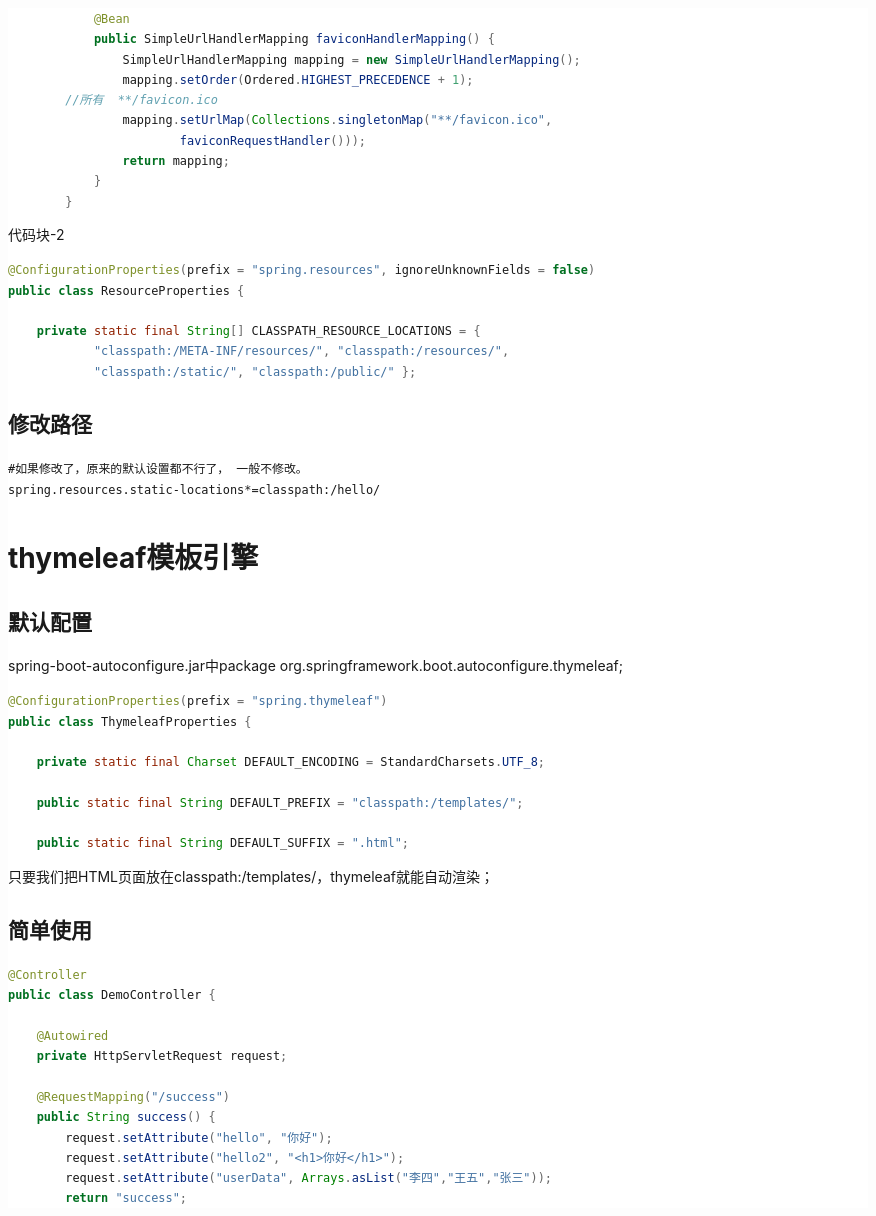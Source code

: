 ```java
			@Bean
			public SimpleUrlHandlerMapping faviconHandlerMapping() {
				SimpleUrlHandlerMapping mapping = new SimpleUrlHandlerMapping();
				mapping.setOrder(Ordered.HIGHEST_PRECEDENCE + 1);
        //所有  **/favicon.ico 
				mapping.setUrlMap(Collections.singletonMap("**/favicon.ico",
						faviconRequestHandler()));
				return mapping;
			}
		}
```

代码块-2

```java
@ConfigurationProperties(prefix = "spring.resources", ignoreUnknownFields = false)
public class ResourceProperties {

	private static final String[] CLASSPATH_RESOURCE_LOCATIONS = {
			"classpath:/META-INF/resources/", "classpath:/resources/",
			"classpath:/static/", "classpath:/public/" };
```

## 修改路径

```properties
#如果修改了，原来的默认设置都不行了， 一般不修改。
spring.resources.static-locations*=classpath:/hello/
```

# thymeleaf模板引擎

## 默认配置

spring-boot-autoconfigure.jar中package org.springframework.boot.autoconfigure.thymeleaf;

```java
@ConfigurationProperties(prefix = "spring.thymeleaf")
public class ThymeleafProperties {

	private static final Charset DEFAULT_ENCODING = StandardCharsets.UTF_8;

	public static final String DEFAULT_PREFIX = "classpath:/templates/";

	public static final String DEFAULT_SUFFIX = ".html";
```

只要我们把HTML页面放在classpath:/templates/，thymeleaf就能自动渲染；

## 简单使用

```java
@Controller
public class DemoController {
    
    @Autowired
    private HttpServletRequest request;

    @RequestMapping("/success")
    public String success() {
        request.setAttribute("hello", "你好");
        request.setAttribute("hello2", "<h1>你好</h1>");
        request.setAttribute("userData", Arrays.asList("李四","王五","张三"));
        return "success";
```